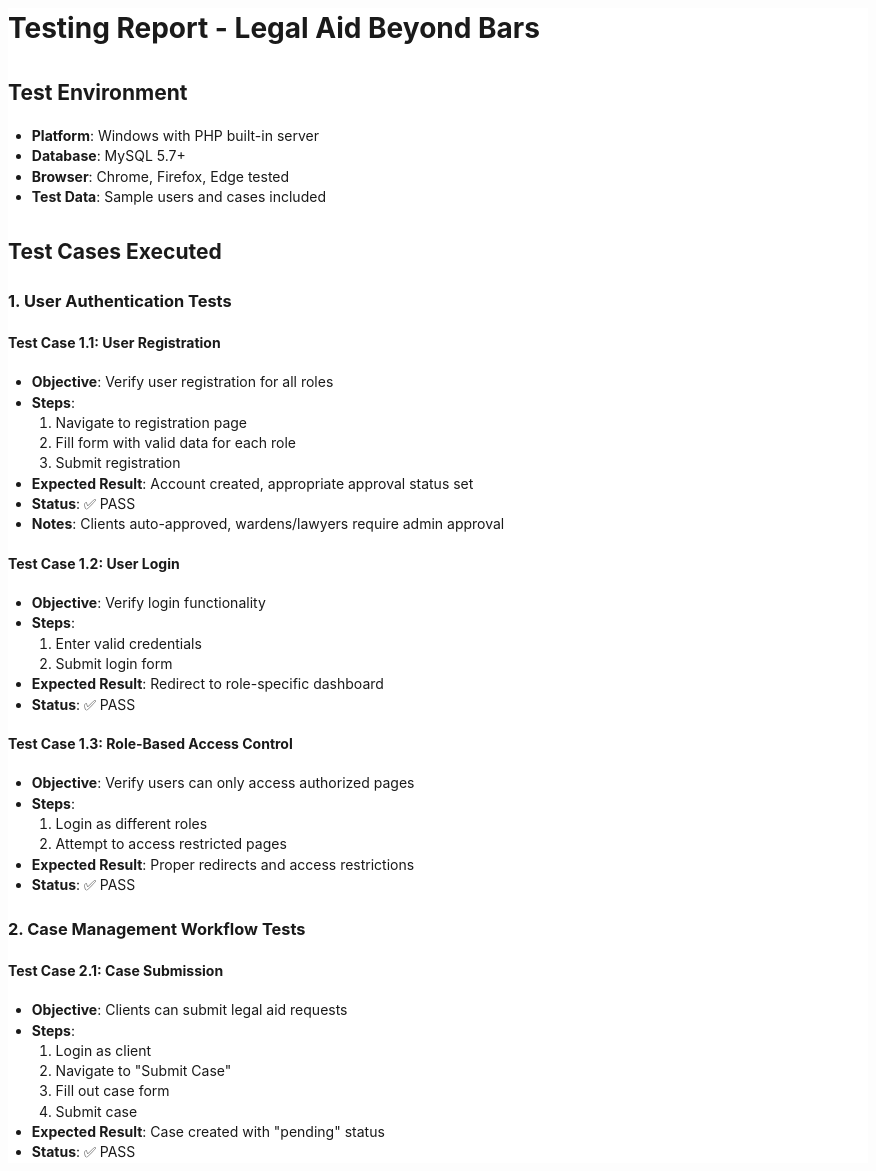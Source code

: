 # Testing Report - Legal Aid Beyond Bars

## Test Environment
- **Platform**: Windows with PHP built-in server
- **Database**: MySQL 5.7+
- **Browser**: Chrome, Firefox, Edge tested
- **Test Data**: Sample users and cases included

## Test Cases Executed

### 1. User Authentication Tests

#### Test Case 1.1: User Registration
- **Objective**: Verify user registration for all roles
- **Steps**:
  1. Navigate to registration page
  2. Fill form with valid data for each role
  3. Submit registration
- **Expected Result**: Account created, appropriate approval status set
- **Status**: ✅ PASS
- **Notes**: Clients auto-approved, wardens/lawyers require admin approval

#### Test Case 1.2: User Login
- **Objective**: Verify login functionality
- **Steps**:
  1. Enter valid credentials
  2. Submit login form
- **Expected Result**: Redirect to role-specific dashboard
- **Status**: ✅ PASS

#### Test Case 1.3: Role-Based Access Control
- **Objective**: Verify users can only access authorized pages
- **Steps**:
  1. Login as different roles
  2. Attempt to access restricted pages
- **Expected Result**: Proper redirects and access restrictions
- **Status**: ✅ PASS

### 2. Case Management Workflow Tests

#### Test Case 2.1: Case Submission
- **Objective**: Clients can submit legal aid requests
- **Steps**:
  1. Login as client
  2. Navigate to "Submit Case"
  3. Fill out case form
  4. Submit case
- **Expected Result**: Case created with "pending" status
- **Status**: ✅ PASS
